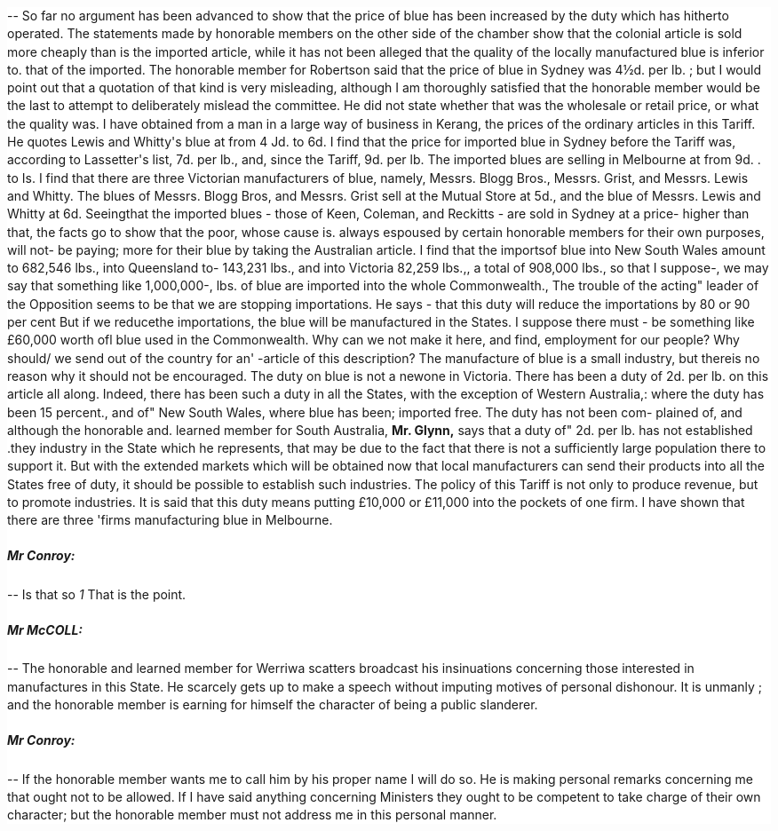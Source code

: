 -- So far no argument has been advanced to show that the price of blue has been increased by  the duty which has hitherto operated. The statements made by honorable members on the other side of the chamber show that the colonial article is sold more cheaply than is the imported article, while it has not been alleged that the quality of the locally manufactured blue is inferior to. that of the imported. The honorable member for Robertson said that the price of blue in Sydney was  4½d.  per lb. ; but I would point out that a quotation of that kind is very misleading, although I am thoroughly satisfied that the honorable member would be the last to attempt to deliberately mislead the committee. He did not state whether that was the wholesale or retail price, or what the quality was. I have obtained from a man in a large way of business in Kerang, the prices of the ordinary articles in this Tariff. He quotes Lewis and  Whitty's  blue at from 4 Jd. to 6d. I find that the price for imported blue in Sydney before the Tariff was, according to Lassetter's list, 7d. per lb., and, since the Tariff, 9d. per lb. The imported blues are selling in Melbourne at from 9d. . to Is. I find that there are three Victorian manufacturers of blue, namely, Messrs. Blogg Bros., Messrs. Grist, and Messrs. Lewis and Whitty. The blues of Messrs. Blogg Bros, and Messrs. Grist sell at the Mutual Store at 5d., and the blue of Messrs. Lewis and Whitty at 6d. Seeingthat the imported blues - those of Keen, Coleman, and Reckitts - are sold in Sydney at a price- higher than that, the facts go to show that the poor, whose cause is. always espoused by certain honorable members for their own purposes, will not- be paying; more for their blue by taking the Australian article. I find that the importsof blue into New South Wales amount to 682,546 lbs., into Queensland to- 143,231 lbs., and into Victoria 82,259 lbs.,, a total of 908,000 lbs., so that I suppose-, we may say that something like 1,000,000-, lbs. of blue are imported into the whole Commonwealth., The trouble of the acting" leader of the Opposition seems to be that we are stopping importations. He says - that this duty will reduce the importations by 80 or 90 per cent But if we reducethe importations, the blue will be manufactured in the States. I suppose there must - be something like £60,000 worth ofl blue used in the Commonwealth. Why can we not make it here, and find, employment for our people? Why should/ we send out of the country for an' -article of this description? The manufacture of blue is a small industry, but thereis no reason why it should not be encouraged. The duty on blue is not a newone in Victoria. There has been a duty of 2d. per lb. on this article all along. Indeed, there has been such a duty in all the States, with the exception of Western Australia,: where the duty has been 15 percent., and of" New South Wales, where blue has been; imported free. The duty has not been com-  plained of, and although the honorable and. learned member for South Australia,  **Mr. Glynn,**  says that a duty of" 2d. per lb. has not established .they industry in the State which he represents, that may be due to the fact that there is not a sufficiently large population there to support it. But with the extended markets which will be obtained now that local manufacturers can send their products into all the States free of duty, it should be possible to establish such industries. The policy of this Tariff is not only to produce revenue, but to promote industries. It is said that this duty means putting £10,000 or £11,000 into the pockets of one firm. I have shown that there are three 'firms manufacturing blue in Melbourne. 

##### Mr Conroy:

-- Is that so  *1*  That is the point. 

##### Mr McCOLL:

-- The honorable and learned member for Werriwa scatters broadcast his insinuations concerning those interested in manufactures in this State. He scarcely gets up to make a speech without imputing motives of personal dishonour. It is unmanly ; and the honorable member is earning for himself the character of being a public slanderer. 

##### Mr Conroy:

-- If the honorable member wants me to call him by his proper name I will do so. He is making personal remarks concerning me that ought not to be allowed. If I have said anything concerning Ministers they ought to be competent to take charge of their own character; but the honorable member must not address me in this personal manner. 
